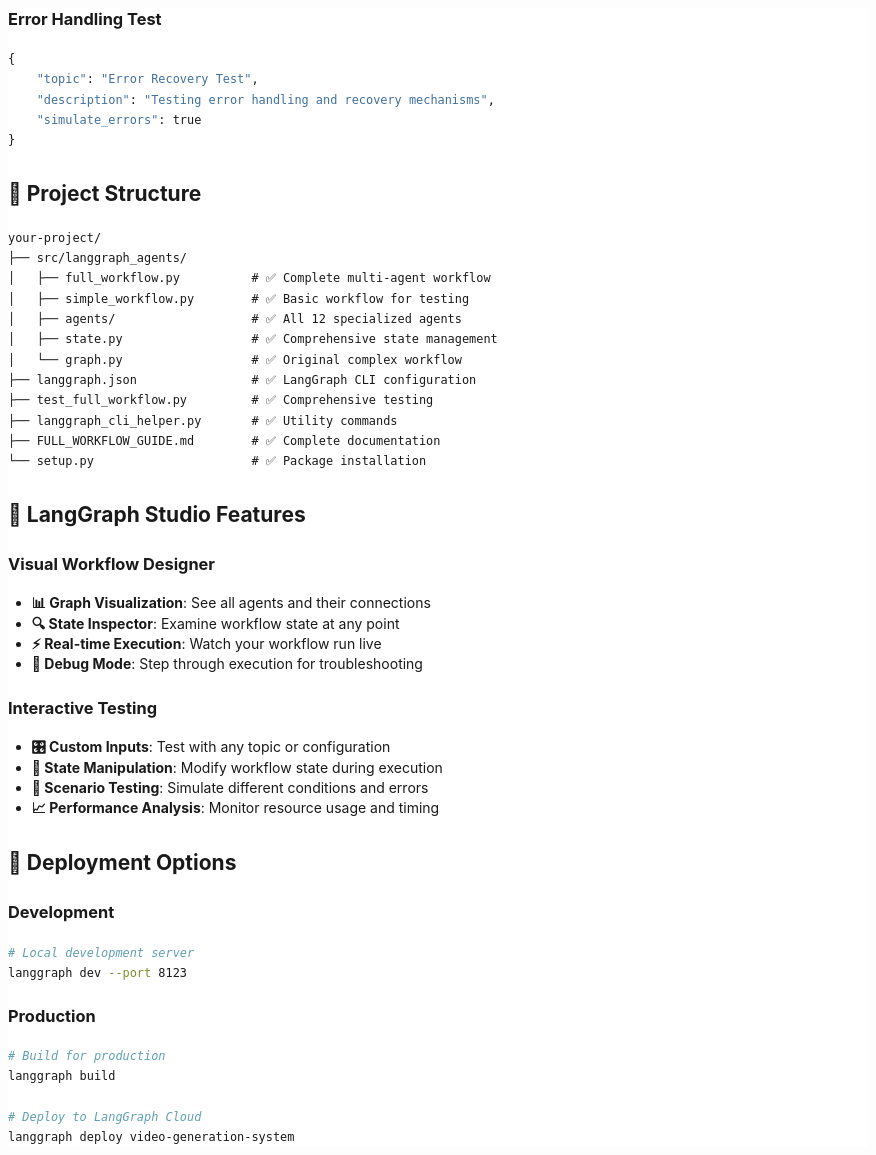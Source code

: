 ### Error Handling Test
```python
{
    "topic": "Error Recovery Test",
    "description": "Testing error handling and recovery mechanisms",
    "simulate_errors": true
}
```

## 📁 **Project Structure**

```
your-project/
├── src/langgraph_agents/
│   ├── full_workflow.py          # ✅ Complete multi-agent workflow
│   ├── simple_workflow.py        # ✅ Basic workflow for testing
│   ├── agents/                   # ✅ All 12 specialized agents
│   ├── state.py                  # ✅ Comprehensive state management
│   └── graph.py                  # ✅ Original complex workflow
├── langgraph.json                # ✅ LangGraph CLI configuration
├── test_full_workflow.py         # ✅ Comprehensive testing
├── langgraph_cli_helper.py       # ✅ Utility commands
├── FULL_WORKFLOW_GUIDE.md        # ✅ Complete documentation
└── setup.py                      # ✅ Package installation
```

## 🎨 **LangGraph Studio Features**

### Visual Workflow Designer
- **📊 Graph Visualization**: See all agents and their connections
- **🔍 State Inspector**: Examine workflow state at any point
- **⚡ Real-time Execution**: Watch your workflow run live
- **🐛 Debug Mode**: Step through execution for troubleshooting

### Interactive Testing
- **🎛️ Custom Inputs**: Test with any topic or configuration
- **🔧 State Manipulation**: Modify workflow state during execution
- **🧪 Scenario Testing**: Simulate different conditions and errors
- **📈 Performance Analysis**: Monitor resource usage and timing

## 🚀 **Deployment Options**

### Development
```bash
# Local development server
langgraph dev --port 8123
```

### Production
```bash
# Build for production
langgraph build

# Deploy to LangGraph Cloud
langgraph deploy video-generation-system
```
